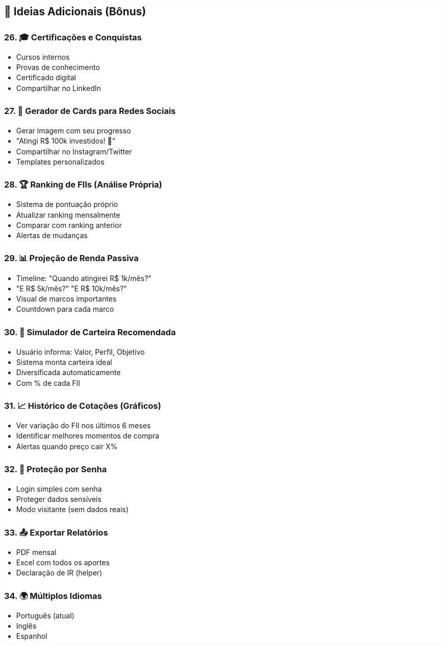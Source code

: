 
## 💬 Ideias Adicionais (Bônus)

### 26. 🎓 Certificações e Conquistas
- Cursos internos
- Provas de conhecimento
- Certificado digital
- Compartilhar no LinkedIn

### 27. 📸 Gerador de Cards para Redes Sociais
- Gerar imagem com seu progresso
- "Atingi R$ 100k investidos! 🎉"
- Compartilhar no Instagram/Twitter
- Templates personalizados

### 28. 🏆 Ranking de FIIs (Análise Própria)
- Sistema de pontuação próprio
- Atualizar ranking mensalmente
- Comparar com ranking anterior
- Alertas de mudanças

### 29. 📊 Projeção de Renda Passiva
- Timeline: "Quando atingirei R$ 1k/mês?"
- "E R$ 5k/mês?" "E R$ 10k/mês?"
- Visual de marcos importantes
- Countdown para cada marco

### 30. 💼 Simulador de Carteira Recomendada
- Usuário informa: Valor, Perfil, Objetivo
- Sistema monta carteira ideal
- Diversificada automaticamente
- Com % de cada FII

### 31. 📈 Histórico de Cotações (Gráficos)
- Ver variação do FII nos últimos 6 meses
- Identificar melhores momentos de compra
- Alertas quando preço cair X%

### 32. 🔐 Proteção por Senha
- Login simples com senha
- Proteger dados sensíveis
- Modo visitante (sem dados reais)

### 33. 📤 Exportar Relatórios
- PDF mensal
- Excel com todos os aportes
- Declaração de IR (helper)

### 34. 🌍 Múltiplos Idiomas
- Português (atual)
- Inglês
- Espanhol
